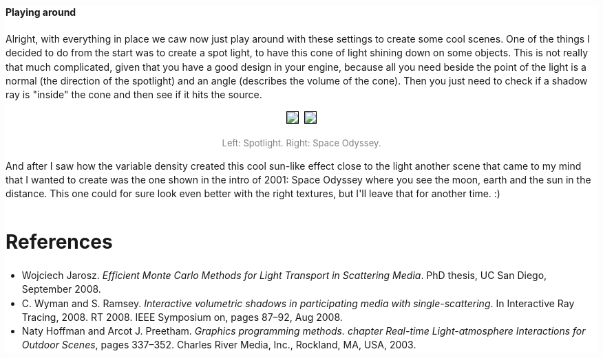 #### Playing around

Alright, with everything in place we caw now just play around with these settings to create some cool scenes. One of the things I decided to do from the start was to create a spot light, to have this cone of light shining down on some objects. This is not really that much complicated, given that you have a good design in your engine, because all you need beside the point of the light is a normal (the direction of the spotlight) and an angle (describes the volume of the cone). Then you just need to check if a shadow ray is "inside" the cone and then see if it hits the source.

<div align="center">
<a href="http://i.imgur.com/fcwHYPB.png" style="color:black;margin-right:0.5%"><img src="http://i.imgur.com/fcwHYPB.png" style="width:35%;" border="1"/></a>
<a href="http://i.imgur.com/mrKdmFQ.png" style="color:black;"><img src="http://i.imgur.com/mrKdmFQ.png" style="width:35%" border="1"></a>
<div style="text-align:center;"><font color="gray" size="2px"><p>Left: Spotlight. Right: Space Odyssey.</p></font></div>
</div>

And after I saw how the variable density created this cool sun-like effect close to the light another scene that came to my mind that I wanted to create was the one shown in the intro of 2001: Space Odyssey where you see the moon, earth and the sun in the distance. This one could for sure look even better with the right textures, but I'll leave that for another time. :)

# References
<span id="references"></span>

* Wojciech Jarosz. _Efficient Monte Carlo Methods for Light Transport in Scattering Media_. PhD thesis, UC San Diego, September 2008.
* C. Wyman and S. Ramsey. _Interactive volumetric shadows in participating media with single-scattering_. In Interactive Ray Tracing, 2008. RT 2008. IEEE Symposium on, pages 87–92, Aug 2008.
* Naty Hoffman and Arcot J. Preetham. _Graphics programming methods. chapter Real-time Light-atmosphere Interactions for Outdoor Scenes_, pages 337–352. Charles River Media, Inc., Rockland, MA, USA, 2003.
